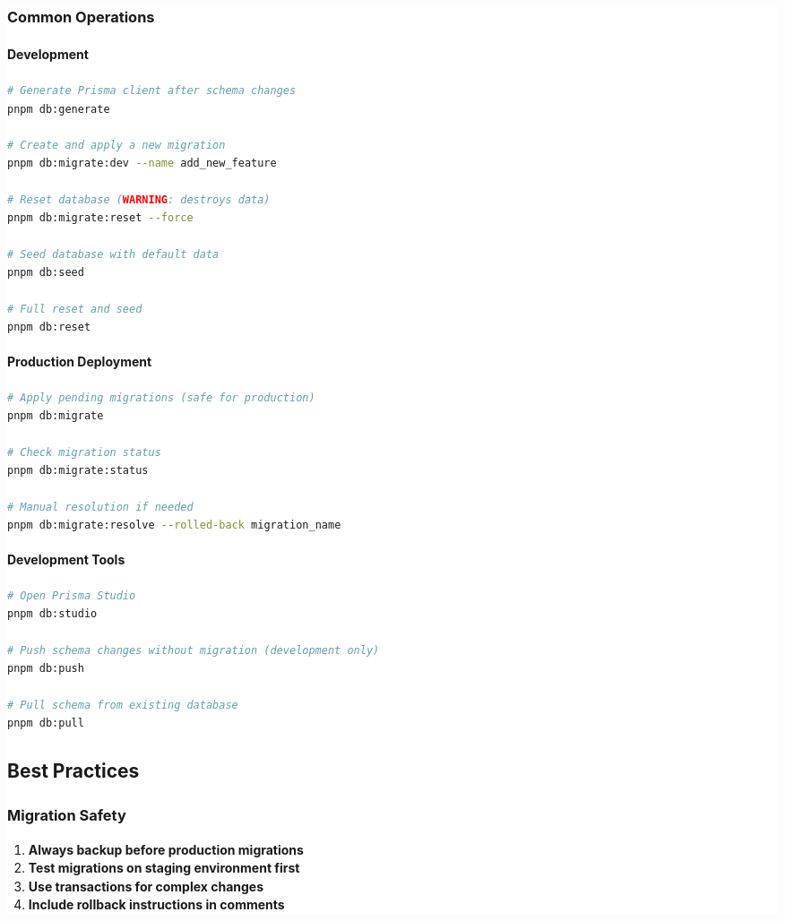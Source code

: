 ### Common Operations

#### Development
```bash
# Generate Prisma client after schema changes
pnpm db:generate

# Create and apply a new migration
pnpm db:migrate:dev --name add_new_feature

# Reset database (WARNING: destroys data)
pnpm db:migrate:reset --force

# Seed database with default data
pnpm db:seed

# Full reset and seed
pnpm db:reset
```

#### Production Deployment
```bash
# Apply pending migrations (safe for production)
pnpm db:migrate

# Check migration status
pnpm db:migrate:status

# Manual resolution if needed
pnpm db:migrate:resolve --rolled-back migration_name
```

#### Development Tools
```bash
# Open Prisma Studio
pnpm db:studio

# Push schema changes without migration (development only)
pnpm db:push

# Pull schema from existing database
pnpm db:pull
```

## Best Practices

### Migration Safety

1. **Always backup before production migrations**
2. **Test migrations on staging environment first**
3. **Use transactions for complex changes**
4. **Include rollback instructions in comments**
